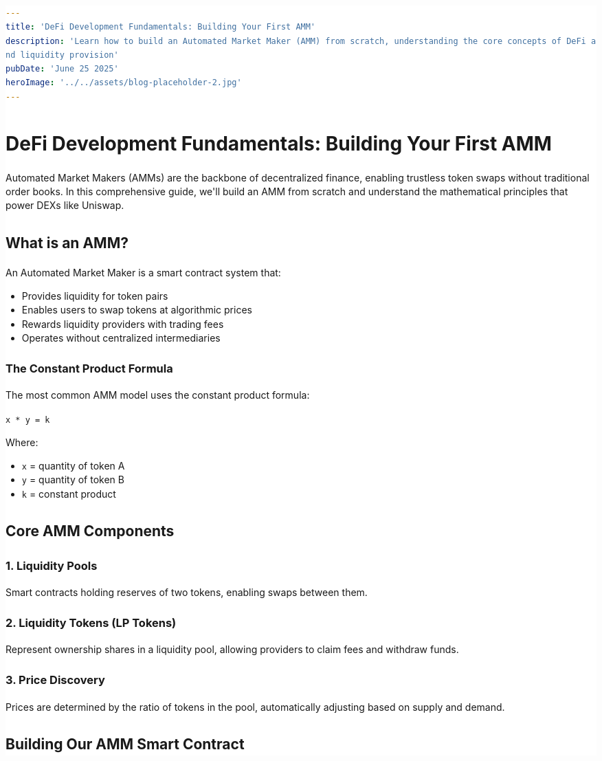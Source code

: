 ```yaml
---
title: 'DeFi Development Fundamentals: Building Your First AMM'
description: 'Learn how to build an Automated Market Maker (AMM) from scratch, understanding the core concepts of DeFi and liquidity provision'
pubDate: 'June 25 2025'
heroImage: '../../assets/blog-placeholder-2.jpg'
---
```


# DeFi Development Fundamentals: Building Your First AMM

Automated Market Makers (AMMs) are the backbone of decentralized finance, enabling trustless token swaps without traditional order books. In this comprehensive guide, we'll build an AMM from scratch and understand the mathematical principles that power DEXs like Uniswap.

## What is an AMM?

An Automated Market Maker is a smart contract system that:
- Provides liquidity for token pairs
- Enables users to swap tokens at algorithmic prices
- Rewards liquidity providers with trading fees
- Operates without centralized intermediaries

### The Constant Product Formula

The most common AMM model uses the constant product formula:
```
x * y = k
```
Where:
- `x` = quantity of token A
- `y` = quantity of token B  
- `k` = constant product

## Core AMM Components

### 1. Liquidity Pools
Smart contracts holding reserves of two tokens, enabling swaps between them.

### 2. Liquidity Tokens (LP Tokens)
Represent ownership shares in a liquidity pool, allowing providers to claim fees and withdraw funds.

### 3. Price Discovery
Prices are determined by the ratio of tokens in the pool, automatically adjusting based on supply and demand.

## Building Our AMM Smart Contract
